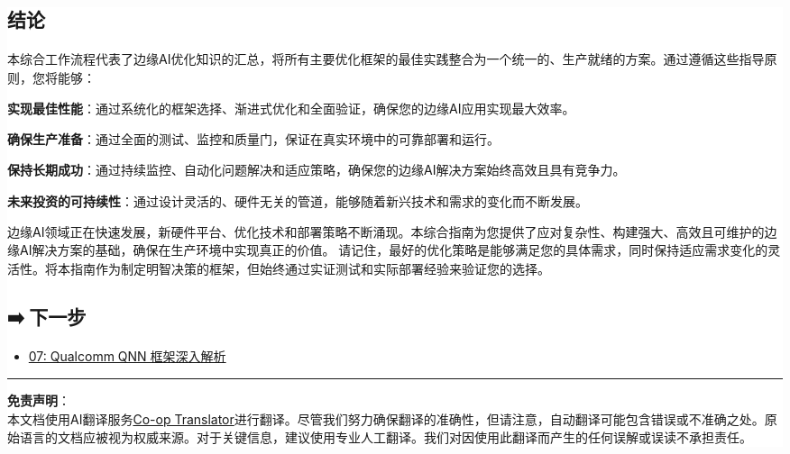 ## 结论

本综合工作流程代表了边缘AI优化知识的汇总，将所有主要优化框架的最佳实践整合为一个统一的、生产就绪的方案。通过遵循这些指导原则，您将能够：

**实现最佳性能**：通过系统化的框架选择、渐进式优化和全面验证，确保您的边缘AI应用实现最大效率。

**确保生产准备**：通过全面的测试、监控和质量门，保证在真实环境中的可靠部署和运行。

**保持长期成功**：通过持续监控、自动化问题解决和适应策略，确保您的边缘AI解决方案始终高效且具有竞争力。

**未来投资的可持续性**：通过设计灵活的、硬件无关的管道，能够随着新兴技术和需求的变化而不断发展。

边缘AI领域正在快速发展，新硬件平台、优化技术和部署策略不断涌现。本综合指南为您提供了应对复杂性、构建强大、高效且可维护的边缘AI解决方案的基础，确保在生产环境中实现真正的价值。
请记住，最好的优化策略是能够满足您的具体需求，同时保持适应需求变化的灵活性。将本指南作为制定明智决策的框架，但始终通过实证测试和实际部署经验来验证您的选择。

## ➡️ 下一步

- [07: Qualcomm QNN 框架深入解析](./07.QualcommQNN.md)

---

**免责声明**：  
本文档使用AI翻译服务[Co-op Translator](https://github.com/Azure/co-op-translator)进行翻译。尽管我们努力确保翻译的准确性，但请注意，自动翻译可能包含错误或不准确之处。原始语言的文档应被视为权威来源。对于关键信息，建议使用专业人工翻译。我们对因使用此翻译而产生的任何误解或误读不承担责任。